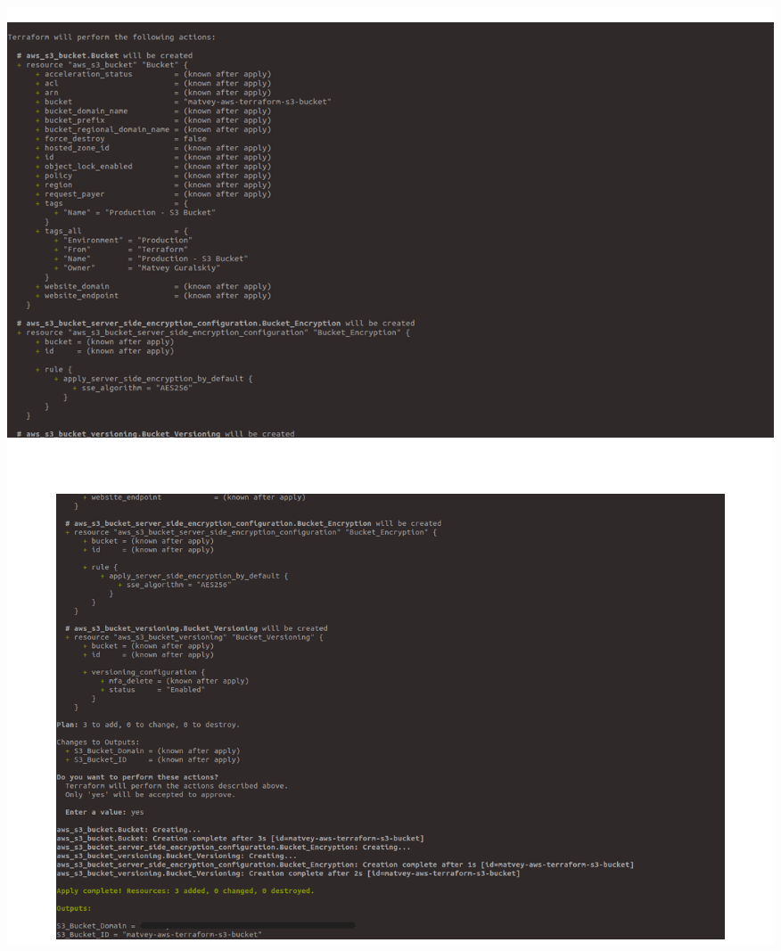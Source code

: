   <img src="https://github.com/MatveyGuralskiy/Terraform/blob/main/Screens/Remote_State/S3-Bucket-1.png?raw=true" height=500 width=900/>
  <br>
  <br>
  <br>
  <img src="https://github.com/MatveyGuralskiy/Terraform/blob/main/Screens/Remote_State/S3-Bucket-2.png?raw=true" height=500 width=900/>
</div>

